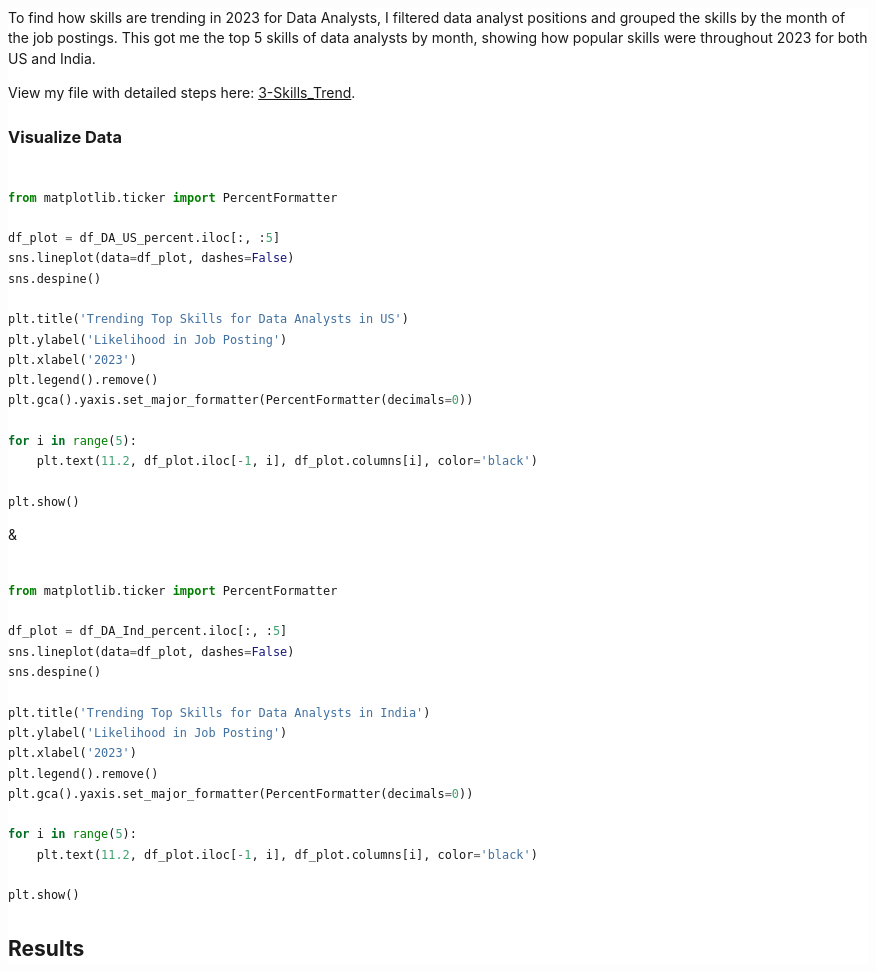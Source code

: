 To find how skills are trending in 2023 for Data Analysts, I filtered data analyst positions and grouped the skills by the month of the job postings. This got me the top 5 skills of data analysts by month, showing how popular skills were throughout 2023 for both US and India.

View my file with detailed steps here: [3-Skills_Trend](3-Skills_Trend.ipynb).

### Visualize Data

```python

from matplotlib.ticker import PercentFormatter

df_plot = df_DA_US_percent.iloc[:, :5]
sns.lineplot(data=df_plot, dashes=False)
sns.despine()

plt.title('Trending Top Skills for Data Analysts in US')
plt.ylabel('Likelihood in Job Posting')
plt.xlabel('2023')
plt.legend().remove()
plt.gca().yaxis.set_major_formatter(PercentFormatter(decimals=0))

for i in range(5):
    plt.text(11.2, df_plot.iloc[-1, i], df_plot.columns[i], color='black')

plt.show()

```
&

```python

from matplotlib.ticker import PercentFormatter

df_plot = df_DA_Ind_percent.iloc[:, :5]
sns.lineplot(data=df_plot, dashes=False)
sns.despine() 

plt.title('Trending Top Skills for Data Analysts in India')
plt.ylabel('Likelihood in Job Posting')
plt.xlabel('2023')
plt.legend().remove()
plt.gca().yaxis.set_major_formatter(PercentFormatter(decimals=0))

for i in range(5):
    plt.text(11.2, df_plot.iloc[-1, i], df_plot.columns[i], color='black')

plt.show()

```

## Results
